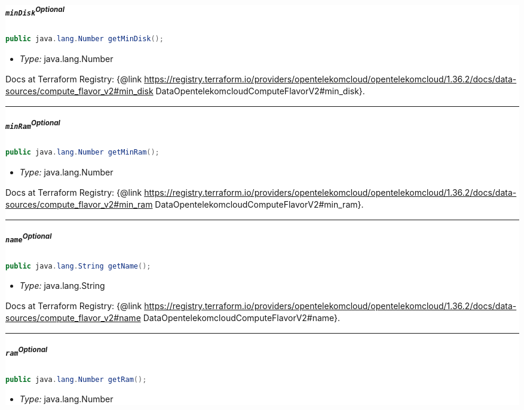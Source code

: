 ##### `minDisk`<sup>Optional</sup> <a name="minDisk" id="@cdktf/provider-opentelekomcloud.dataOpentelekomcloudComputeFlavorV2.DataOpentelekomcloudComputeFlavorV2Config.property.minDisk"></a>

```java
public java.lang.Number getMinDisk();
```

- *Type:* java.lang.Number

Docs at Terraform Registry: {@link https://registry.terraform.io/providers/opentelekomcloud/opentelekomcloud/1.36.2/docs/data-sources/compute_flavor_v2#min_disk DataOpentelekomcloudComputeFlavorV2#min_disk}.

---

##### `minRam`<sup>Optional</sup> <a name="minRam" id="@cdktf/provider-opentelekomcloud.dataOpentelekomcloudComputeFlavorV2.DataOpentelekomcloudComputeFlavorV2Config.property.minRam"></a>

```java
public java.lang.Number getMinRam();
```

- *Type:* java.lang.Number

Docs at Terraform Registry: {@link https://registry.terraform.io/providers/opentelekomcloud/opentelekomcloud/1.36.2/docs/data-sources/compute_flavor_v2#min_ram DataOpentelekomcloudComputeFlavorV2#min_ram}.

---

##### `name`<sup>Optional</sup> <a name="name" id="@cdktf/provider-opentelekomcloud.dataOpentelekomcloudComputeFlavorV2.DataOpentelekomcloudComputeFlavorV2Config.property.name"></a>

```java
public java.lang.String getName();
```

- *Type:* java.lang.String

Docs at Terraform Registry: {@link https://registry.terraform.io/providers/opentelekomcloud/opentelekomcloud/1.36.2/docs/data-sources/compute_flavor_v2#name DataOpentelekomcloudComputeFlavorV2#name}.

---

##### `ram`<sup>Optional</sup> <a name="ram" id="@cdktf/provider-opentelekomcloud.dataOpentelekomcloudComputeFlavorV2.DataOpentelekomcloudComputeFlavorV2Config.property.ram"></a>

```java
public java.lang.Number getRam();
```

- *Type:* java.lang.Number
